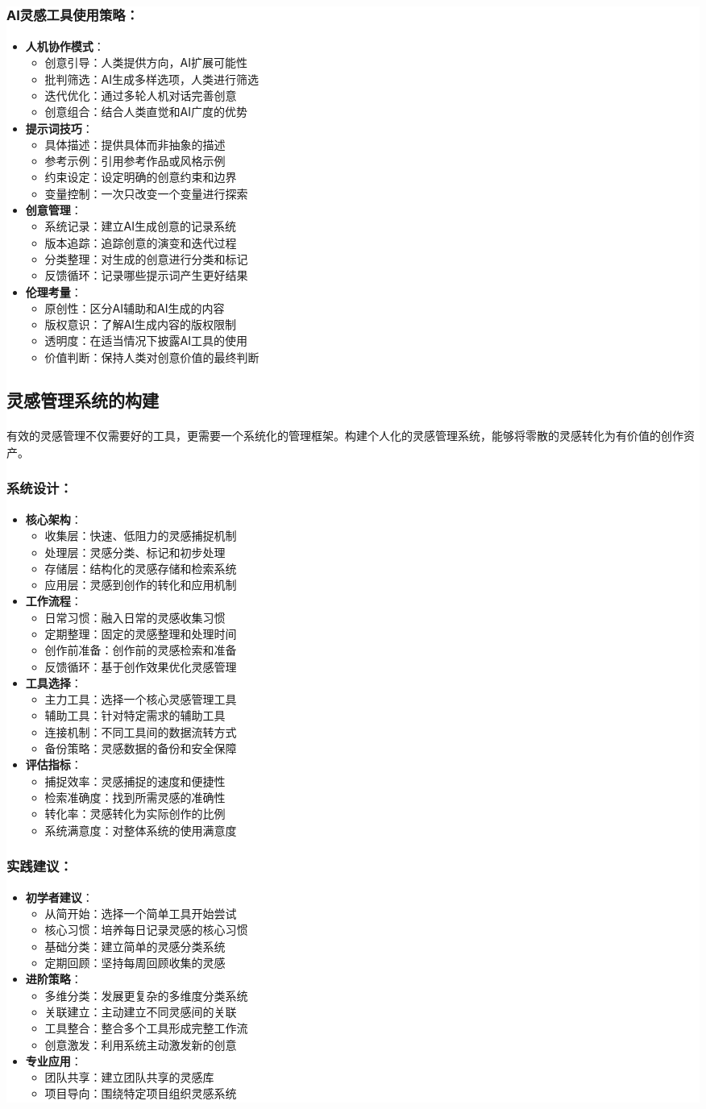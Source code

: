 ### AI灵感工具使用策略：
- **人机协作模式**：
  - 创意引导：人类提供方向，AI扩展可能性
  - 批判筛选：AI生成多样选项，人类进行筛选
  - 迭代优化：通过多轮人机对话完善创意
  - 创意组合：结合人类直觉和AI广度的优势
- **提示词技巧**：
  - 具体描述：提供具体而非抽象的描述
  - 参考示例：引用参考作品或风格示例
  - 约束设定：设定明确的创意约束和边界
  - 变量控制：一次只改变一个变量进行探索
- **创意管理**：
  - 系统记录：建立AI生成创意的记录系统
  - 版本追踪：追踪创意的演变和迭代过程
  - 分类整理：对生成的创意进行分类和标记
  - 反馈循环：记录哪些提示词产生更好结果
- **伦理考量**：
  - 原创性：区分AI辅助和AI生成的内容
  - 版权意识：了解AI生成内容的版权限制
  - 透明度：在适当情况下披露AI工具的使用
  - 价值判断：保持人类对创意价值的最终判断

## 灵感管理系统的构建

有效的灵感管理不仅需要好的工具，更需要一个系统化的管理框架。构建个人化的灵感管理系统，能够将零散的灵感转化为有价值的创作资产。

### 系统设计：
- **核心架构**：
  - 收集层：快速、低阻力的灵感捕捉机制
  - 处理层：灵感分类、标记和初步处理
  - 存储层：结构化的灵感存储和检索系统
  - 应用层：灵感到创作的转化和应用机制
- **工作流程**：
  - 日常习惯：融入日常的灵感收集习惯
  - 定期整理：固定的灵感整理和处理时间
  - 创作前准备：创作前的灵感检索和准备
  - 反馈循环：基于创作效果优化灵感管理
- **工具选择**：
  - 主力工具：选择一个核心灵感管理工具
  - 辅助工具：针对特定需求的辅助工具
  - 连接机制：不同工具间的数据流转方式
  - 备份策略：灵感数据的备份和安全保障
- **评估指标**：
  - 捕捉效率：灵感捕捉的速度和便捷性
  - 检索准确度：找到所需灵感的准确性
  - 转化率：灵感转化为实际创作的比例
  - 系统满意度：对整体系统的使用满意度

### 实践建议：
- **初学者建议**：
  - 从简开始：选择一个简单工具开始尝试
  - 核心习惯：培养每日记录灵感的核心习惯
  - 基础分类：建立简单的灵感分类系统
  - 定期回顾：坚持每周回顾收集的灵感
- **进阶策略**：
  - 多维分类：发展更复杂的多维度分类系统
  - 关联建立：主动建立不同灵感间的关联
  - 工具整合：整合多个工具形成完整工作流
  - 创意激发：利用系统主动激发新的创意
- **专业应用**：
  - 团队共享：建立团队共享的灵感库
  - 项目导向：围绕特定项目组织灵感系统